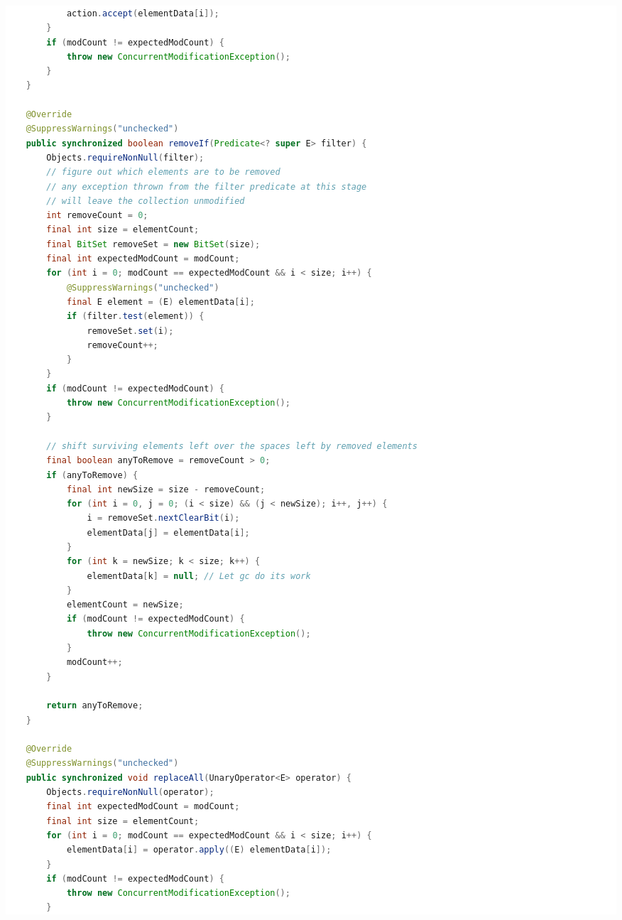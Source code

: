 ```Java
            action.accept(elementData[i]);
        }
        if (modCount != expectedModCount) {
            throw new ConcurrentModificationException();
        }
    }

    @Override
    @SuppressWarnings("unchecked")
    public synchronized boolean removeIf(Predicate<? super E> filter) {
        Objects.requireNonNull(filter);
        // figure out which elements are to be removed
        // any exception thrown from the filter predicate at this stage
        // will leave the collection unmodified
        int removeCount = 0;
        final int size = elementCount;
        final BitSet removeSet = new BitSet(size);
        final int expectedModCount = modCount;
        for (int i = 0; modCount == expectedModCount && i < size; i++) {
            @SuppressWarnings("unchecked")
            final E element = (E) elementData[i];
            if (filter.test(element)) {
                removeSet.set(i);
                removeCount++;
            }
        }
        if (modCount != expectedModCount) {
            throw new ConcurrentModificationException();
        }

        // shift surviving elements left over the spaces left by removed elements
        final boolean anyToRemove = removeCount > 0;
        if (anyToRemove) {
            final int newSize = size - removeCount;
            for (int i = 0, j = 0; (i < size) && (j < newSize); i++, j++) {
                i = removeSet.nextClearBit(i);
                elementData[j] = elementData[i];
            }
            for (int k = newSize; k < size; k++) {
                elementData[k] = null; // Let gc do its work
            }
            elementCount = newSize;
            if (modCount != expectedModCount) {
                throw new ConcurrentModificationException();
            }
            modCount++;
        }

        return anyToRemove;
    }

    @Override
    @SuppressWarnings("unchecked")
    public synchronized void replaceAll(UnaryOperator<E> operator) {
        Objects.requireNonNull(operator);
        final int expectedModCount = modCount;
        final int size = elementCount;
        for (int i = 0; modCount == expectedModCount && i < size; i++) {
            elementData[i] = operator.apply((E) elementData[i]);
        }
        if (modCount != expectedModCount) {
            throw new ConcurrentModificationException();
        }
```